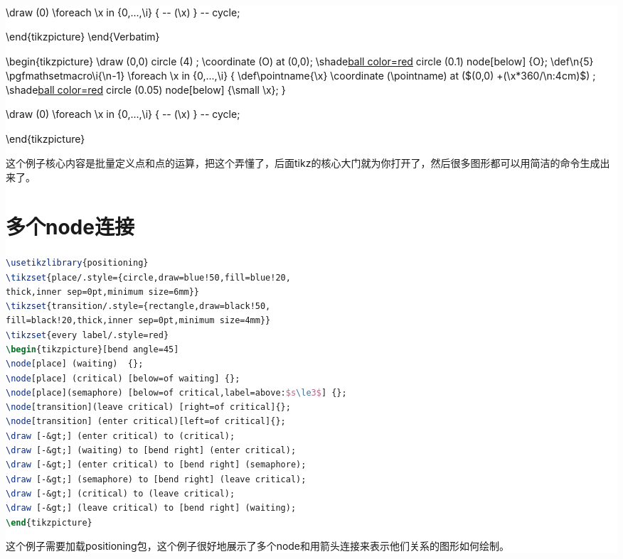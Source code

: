 \draw (0)
\foreach \x in {0,...,\i}
{ -- (\x) } -- cycle;

\end{tikzpicture}
\end{Verbatim}

\begin{tikzpicture}
\draw (0,0) circle (4) ;
\coordinate (O) at (0,0);
\shade[ball color=red](O) circle (0.1) node[below] {O};
\def\n{5}
\pgfmathsetmacro\i{\n-1}
\foreach \x in {0,...,\i}
{
\def\pointname{\x}
\coordinate (\pointname) at ($(0,0) +(\x*360/\n:4cm)$)  ;
\shade[ball color=red](\pointname) circle (0.05) node[below] {\small \x};
}

\draw (0)
\foreach \x in {0,...,\i}
{ -- (\x) } -- cycle;

\end{tikzpicture}

这个例子核心内容是批量定义点和点的运算，把这个弄懂了，后面tikz的核心大门就为你打开了，然后很多图形都可以用简洁的命令生成出来了。

# 多个node连接<a id="orgheadline37"></a>

```latex
\usetikzlibrary{positioning}
\tikzset{place/.style={circle,draw=blue!50,fill=blue!20,
thick,inner sep=0pt,minimum size=6mm}}
\tikzset{transition/.style={rectangle,draw=black!50,
fill=black!20,thick,inner sep=0pt,minimum size=4mm}}
\tikzset{every label/.style=red}
\begin{tikzpicture}[bend angle=45]
\node[place] (waiting)  {};
\node[place] (critical) [below=of waiting] {};
\node[place](semaphore) [below=of critical,label=above:$s\le3$] {};
\node[transition](leave critical) [right=of critical]{};
\node[transition] (enter critical)[left=of critical]{};
\draw [-&gt;] (enter critical) to (critical);
\draw [-&gt;] (waiting) to [bend right] (enter critical);
\draw [-&gt;] (enter critical) to [bend right] (semaphore);
\draw [-&gt;] (semaphore) to [bend right] (leave critical);
\draw [-&gt;] (critical) to (leave critical);
\draw [-&gt;] (leave critical) to [bend right] (waiting);
\end{tikzpicture}
```

这个例子需要加载positioning包，这个例子很好地展示了多个node和用箭头连接来表示他们关系的图形如何绘制。
